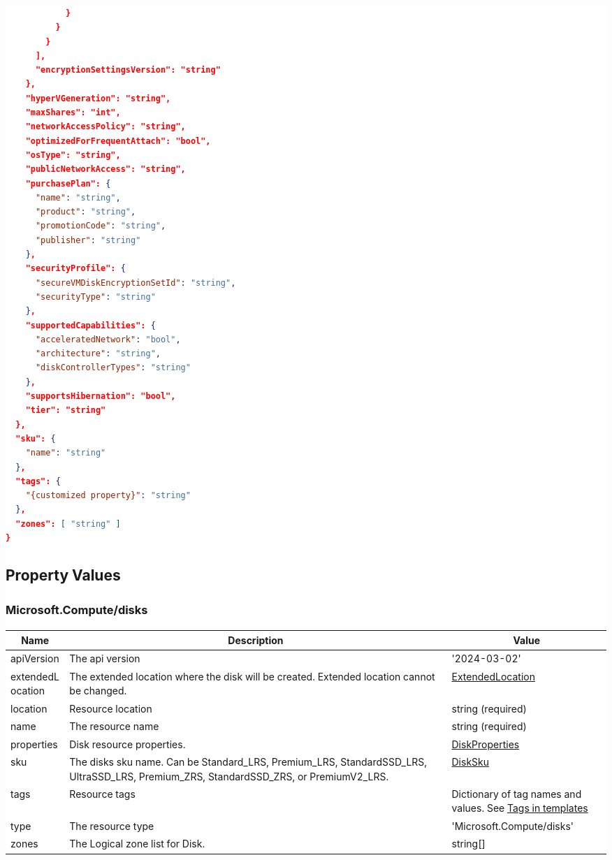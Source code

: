 ```json
            }
          }
        }
      ],
      "encryptionSettingsVersion": "string"
    },
    "hyperVGeneration": "string",
    "maxShares": "int",
    "networkAccessPolicy": "string",
    "optimizedForFrequentAttach": "bool",
    "osType": "string",
    "publicNetworkAccess": "string",
    "purchasePlan": {
      "name": "string",
      "product": "string",
      "promotionCode": "string",
      "publisher": "string"
    },
    "securityProfile": {
      "secureVMDiskEncryptionSetId": "string",
      "securityType": "string"
    },
    "supportedCapabilities": {
      "acceleratedNetwork": "bool",
      "architecture": "string",
      "diskControllerTypes": "string"
    },
    "supportsHibernation": "bool",
    "tier": "string"
  },
  "sku": {
    "name": "string"
  },
  "tags": {
    "{customized property}": "string"
  },
  "zones": [ "string" ]
}
```
## Property Values
### Microsoft.Compute/disks

| Name | Description | Value |
| ---- | ----------- | ------------ |
| apiVersion | The api version | '2024-03-02' |
| extendedLocation | The extended location where the disk will be created. Extended location cannot be changed. | [ExtendedLocation](#extendedlocation-1) |
| location | Resource location | string (required) |
| name | The resource name | string (required) |
| properties | Disk resource properties. | [DiskProperties](#diskproperties-1) |
| sku | The disks sku name. Can be Standard_LRS, Premium_LRS, StandardSSD_LRS, UltraSSD_LRS, Premium_ZRS, StandardSSD_ZRS, or PremiumV2_LRS. | [DiskSku](#disksku-1) |
| tags | Resource tags | Dictionary of tag names and values. See [Tags in templates](/azure/azure-resource-manager/management/tag-resources#arm-templates) |
| type | The resource type | 'Microsoft.Compute/disks' |
| zones | The Logical zone list for Disk. | string[] |
